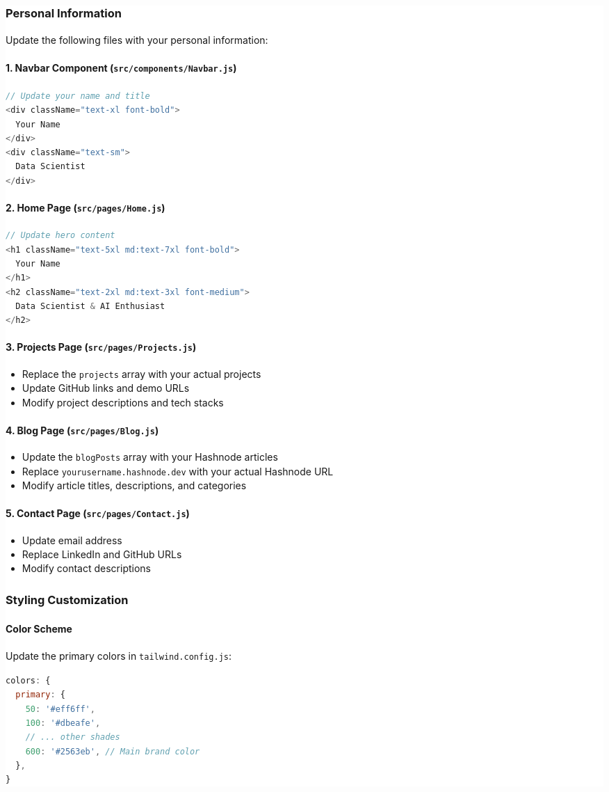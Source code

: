 ### Personal Information

Update the following files with your personal information:

#### 1. Navbar Component (`src/components/Navbar.js`)
```javascript
// Update your name and title
<div className="text-xl font-bold">
  Your Name
</div>
<div className="text-sm">
  Data Scientist
</div>
```

#### 2. Home Page (`src/pages/Home.js`)
```javascript
// Update hero content
<h1 className="text-5xl md:text-7xl font-bold">
  Your Name
</h1>
<h2 className="text-2xl md:text-3xl font-medium">
  Data Scientist & AI Enthusiast
</h2>
```

#### 3. Projects Page (`src/pages/Projects.js`)
- Replace the `projects` array with your actual projects
- Update GitHub links and demo URLs
- Modify project descriptions and tech stacks

#### 4. Blog Page (`src/pages/Blog.js`)
- Update the `blogPosts` array with your Hashnode articles
- Replace `yourusername.hashnode.dev` with your actual Hashnode URL
- Modify article titles, descriptions, and categories

#### 5. Contact Page (`src/pages/Contact.js`)
- Update email address
- Replace LinkedIn and GitHub URLs
- Modify contact descriptions

### Styling Customization

#### Color Scheme
Update the primary colors in `tailwind.config.js`:
```javascript
colors: {
  primary: {
    50: '#eff6ff',
    100: '#dbeafe',
    // ... other shades
    600: '#2563eb', // Main brand color
  },
}
```

